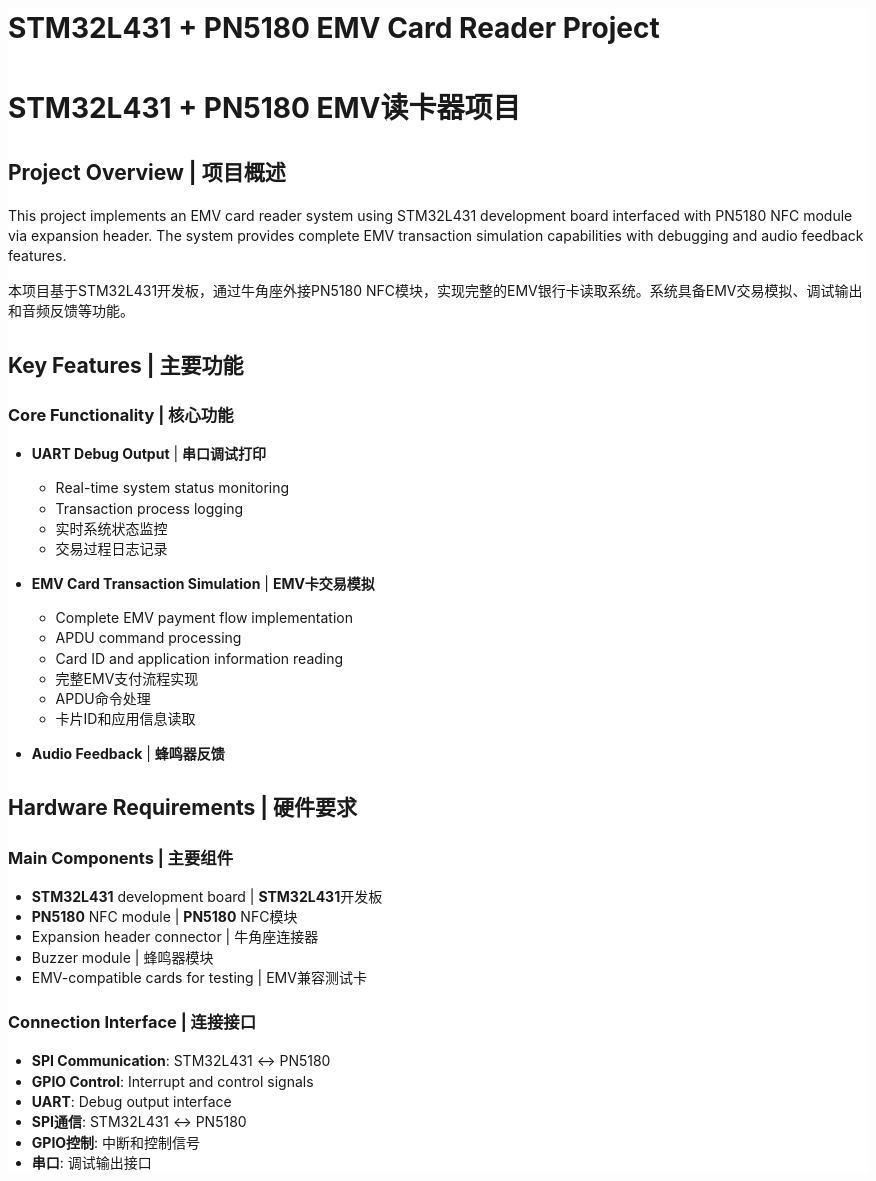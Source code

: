 # STM32L431 + PN5180 EMV Card Reader Project
# STM32L431 + PN5180 EMV读卡器项目

## Project Overview | 项目概述

This project implements an EMV card reader system using STM32L431 development board interfaced with PN5180 NFC module via expansion header. The system provides complete EMV transaction simulation capabilities with debugging and audio feedback features.

本项目基于STM32L431开发板，通过牛角座外接PN5180 NFC模块，实现完整的EMV银行卡读取系统。系统具备EMV交易模拟、调试输出和音频反馈等功能。

## Key Features | 主要功能

### Core Functionality | 核心功能
- **UART Debug Output** | **串口调试打印**
  - Real-time system status monitoring
  - Transaction process logging
  - 实时系统状态监控
  - 交易过程日志记录

- **EMV Card Transaction Simulation** | **EMV卡交易模拟**
  - Complete EMV payment flow implementation
  - APDU command processing
  - Card ID and application information reading
  - 完整EMV支付流程实现
  - APDU命令处理
  - 卡片ID和应用信息读取

- **Audio Feedback** | **蜂鸣器反馈**

## Hardware Requirements | 硬件要求

### Main Components | 主要组件
- **STM32L431** development board | **STM32L431**开发板
- **PN5180** NFC module | **PN5180** NFC模块
- Expansion header connector | 牛角座连接器
- Buzzer module | 蜂鸣器模块
- EMV-compatible cards for testing | EMV兼容测试卡

### Connection Interface | 连接接口
- **SPI Communication**: STM32L431 ↔ PN5180
- **GPIO Control**: Interrupt and control signals
- **UART**: Debug output interface
- **SPI通信**: STM32L431 ↔ PN5180
- **GPIO控制**: 中断和控制信号
- **串口**: 调试输出接口
